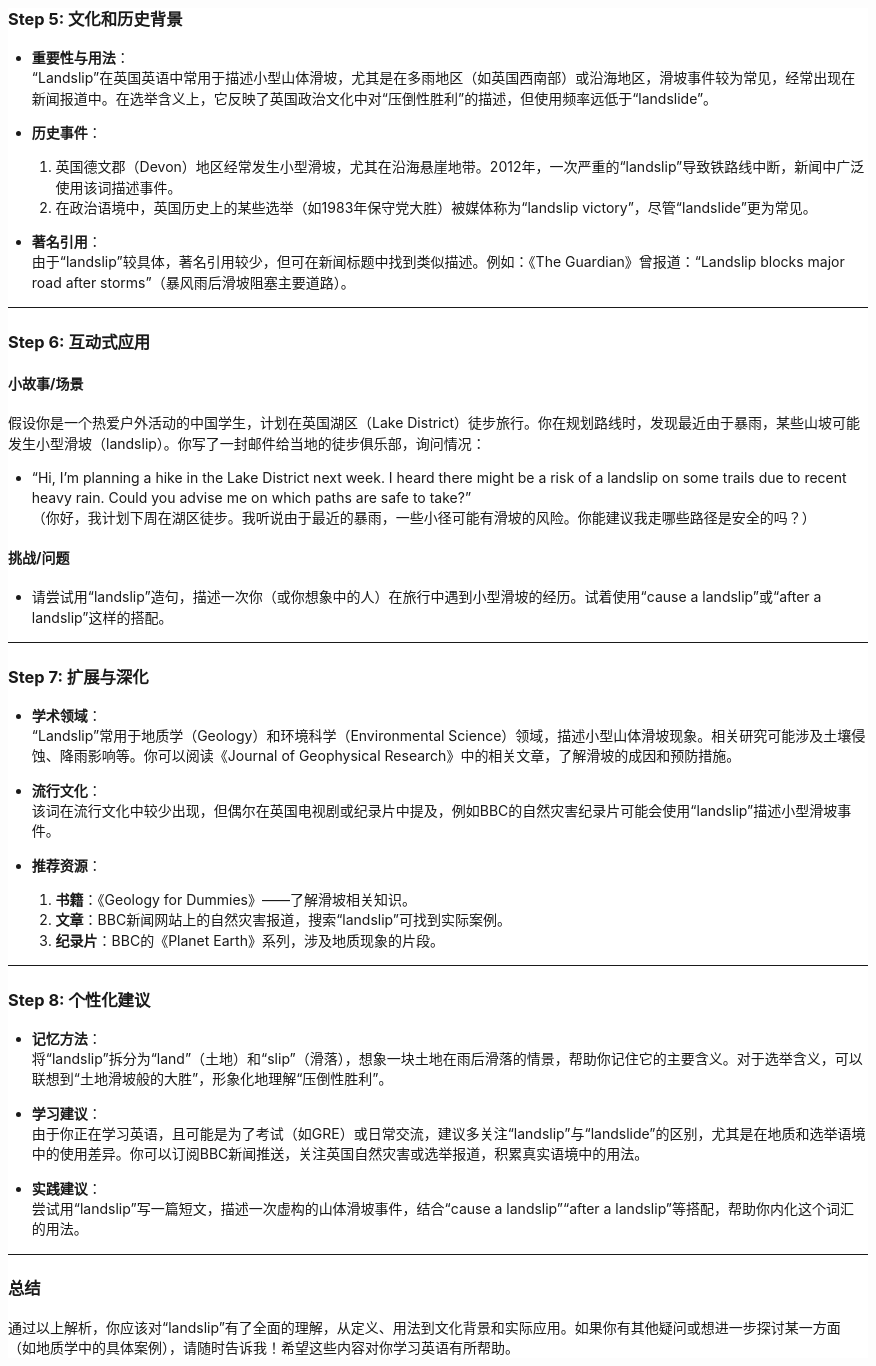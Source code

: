 ### **Step 5: 文化和历史背景**

- **重要性与用法**：  
  “Landslip”在英国英语中常用于描述小型山体滑坡，尤其是在多雨地区（如英国西南部）或沿海地区，滑坡事件较为常见，经常出现在新闻报道中。在选举含义上，它反映了英国政治文化中对“压倒性胜利”的描述，但使用频率远低于“landslide”。

- **历史事件**：  
  1. 英国德文郡（Devon）地区经常发生小型滑坡，尤其在沿海悬崖地带。2012年，一次严重的“landslip”导致铁路线中断，新闻中广泛使用该词描述事件。
  2. 在政治语境中，英国历史上的某些选举（如1983年保守党大胜）被媒体称为“landslip victory”，尽管“landslide”更为常见。

- **著名引用**：  
  由于“landslip”较具体，著名引用较少，但可在新闻标题中找到类似描述。例如：《The Guardian》曾报道：“Landslip blocks major road after storms”（暴风雨后滑坡阻塞主要道路）。

---

### **Step 6: 互动式应用**

#### **小故事/场景**  
假设你是一个热爱户外活动的中国学生，计划在英国湖区（Lake District）徒步旅行。你在规划路线时，发现最近由于暴雨，某些山坡可能发生小型滑坡（landslip）。你写了一封邮件给当地的徒步俱乐部，询问情况：  
- “Hi, I’m planning a hike in the Lake District next week. I heard there might be a risk of a landslip on some trails due to recent heavy rain. Could you advise me on which paths are safe to take?”  
  （你好，我计划下周在湖区徒步。我听说由于最近的暴雨，一些小径可能有滑坡的风险。你能建议我走哪些路径是安全的吗？）

#### **挑战/问题**  
- 请尝试用“landslip”造句，描述一次你（或你想象中的人）在旅行中遇到小型滑坡的经历。试着使用“cause a landslip”或“after a landslip”这样的搭配。

---

### **Step 7: 扩展与深化**

- **学术领域**：  
  “Landslip”常用于地质学（Geology）和环境科学（Environmental Science）领域，描述小型山体滑坡现象。相关研究可能涉及土壤侵蚀、降雨影响等。你可以阅读《Journal of Geophysical Research》中的相关文章，了解滑坡的成因和预防措施。

- **流行文化**：  
  该词在流行文化中较少出现，但偶尔在英国电视剧或纪录片中提及，例如BBC的自然灾害纪录片可能会使用“landslip”描述小型滑坡事件。

- **推荐资源**：  
  1. **书籍**：《Geology for Dummies》——了解滑坡相关知识。  
  2. **文章**：BBC新闻网站上的自然灾害报道，搜索“landslip”可找到实际案例。  
  3. **纪录片**：BBC的《Planet Earth》系列，涉及地质现象的片段。

---

### **Step 8: 个性化建议**

- **记忆方法**：  
  将“landslip”拆分为“land”（土地）和“slip”（滑落），想象一块土地在雨后滑落的情景，帮助你记住它的主要含义。对于选举含义，可以联想到“土地滑坡般的大胜”，形象化地理解“压倒性胜利”。

- **学习建议**：  
  由于你正在学习英语，且可能是为了考试（如GRE）或日常交流，建议多关注“landslip”与“landslide”的区别，尤其是在地质和选举语境中的使用差异。你可以订阅BBC新闻推送，关注英国自然灾害或选举报道，积累真实语境中的用法。

- **实践建议**：  
  尝试用“landslip”写一篇短文，描述一次虚构的山体滑坡事件，结合“cause a landslip”“after a landslip”等搭配，帮助你内化这个词汇的用法。

---

### **总结**
通过以上解析，你应该对“landslip”有了全面的理解，从定义、用法到文化背景和实际应用。如果你有其他疑问或想进一步探讨某一方面（如地质学中的具体案例），请随时告诉我！希望这些内容对你学习英语有所帮助。